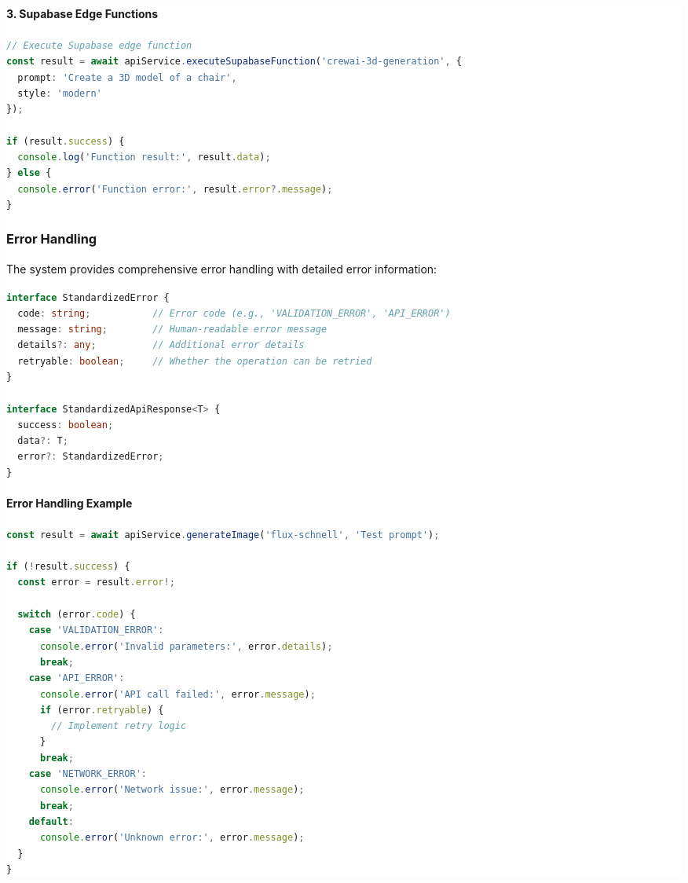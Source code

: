 #### 3. Supabase Edge Functions

```typescript
// Execute Supabase edge function
const result = await apiService.executeSupabaseFunction('crewai-3d-generation', {
  prompt: 'Create a 3D model of a chair',
  style: 'modern'
});

if (result.success) {
  console.log('Function result:', result.data);
} else {
  console.error('Function error:', result.error?.message);
}
```

### Error Handling

The system provides comprehensive error handling with detailed error information:

```typescript
interface StandardizedError {
  code: string;           // Error code (e.g., 'VALIDATION_ERROR', 'API_ERROR')
  message: string;        // Human-readable error message
  details?: any;          // Additional error details
  retryable: boolean;     // Whether the operation can be retried
}

interface StandardizedApiResponse<T> {
  success: boolean;
  data?: T;
  error?: StandardizedError;
}
```

#### Error Handling Example

```typescript
const result = await apiService.generateImage('flux-schnell', 'Test prompt');

if (!result.success) {
  const error = result.error!;
  
  switch (error.code) {
    case 'VALIDATION_ERROR':
      console.error('Invalid parameters:', error.details);
      break;
    case 'API_ERROR':
      console.error('API call failed:', error.message);
      if (error.retryable) {
        // Implement retry logic
      }
      break;
    case 'NETWORK_ERROR':
      console.error('Network issue:', error.message);
      break;
    default:
      console.error('Unknown error:', error.message);
  }
}
```
